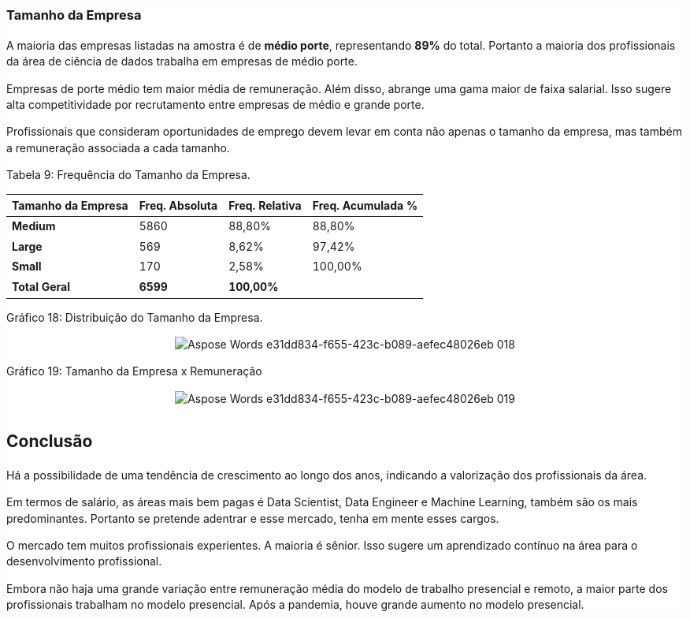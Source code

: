 </div>

### <a name="_hlk162394071"></a>Tamanho da Empresa
A maioria das empresas listadas na amostra é de **médio porte**, representando **89%** do total. Portanto a maioria dos profissionais da área de ciência de dados trabalha em empresas de médio porte.

Empresas de porte médio tem maior média de remuneração. Além disso, abrange uma gama maior de faixa salarial. Isso sugere alta competitividade por recrutamento entre empresas de médio e grande porte. 

Profissionais que consideram oportunidades de emprego devem levar em conta não apenas o tamanho da empresa, mas também a remuneração associada a cada tamanho.

Tabela 9: Frequência do Tamanho da Empresa.

|Tamanho da Empresa|Freq. Absoluta|Freq. Relativa|Freq. Acumulada %|
| :- | :- | :- | :- |
|**Medium**|5860|88,80%|88,80%|
|**Large**|569|8,62%|97,42%|
|**Small**|170|2,58%|100,00%|
|**Total Geral**|**6599**|**100,00%**||

Gráfico 18: Distribuição do Tamanho da Empresa.

<div align="center">

![Aspose Words e31dd834-f655-423c-b089-aefec48026eb 018](https://github.com/henryzeira/EDA_DS_Salaries_2024/assets/143764500/42d20725-6ec4-41ca-b479-7c5737825abf)

</div>

Gráfico 19: Tamanho da Empresa x Remuneração 

<div align="center">

![Aspose Words e31dd834-f655-423c-b089-aefec48026eb 019](https://github.com/henryzeira/EDA_DS_Salaries_2024/assets/143764500/83f737e6-e7d9-4db8-9718-ce080cfcabb6)

</div>

## Conclusão 

Há a possibilidade de uma tendência de crescimento ao longo dos anos, indicando a valorização dos profissionais da área.

Em termos de salário, as áreas mais bem pagas é Data Scientist, Data Engineer e Machine Learning, também são os mais predominantes. Portanto se pretende adentrar e esse mercado, tenha em mente esses cargos.

O mercado tem muitos profissionais experientes. A maioria é sênior. Isso sugere um aprendizado contínuo na área para o desenvolvimento profissional. 

Embora não haja uma grande variação entre remuneração média do modelo de trabalho presencial e remoto, a maior parte dos profissionais trabalham no modelo presencial. Após a pandemia, houve grande aumento no modelo presencial. 
